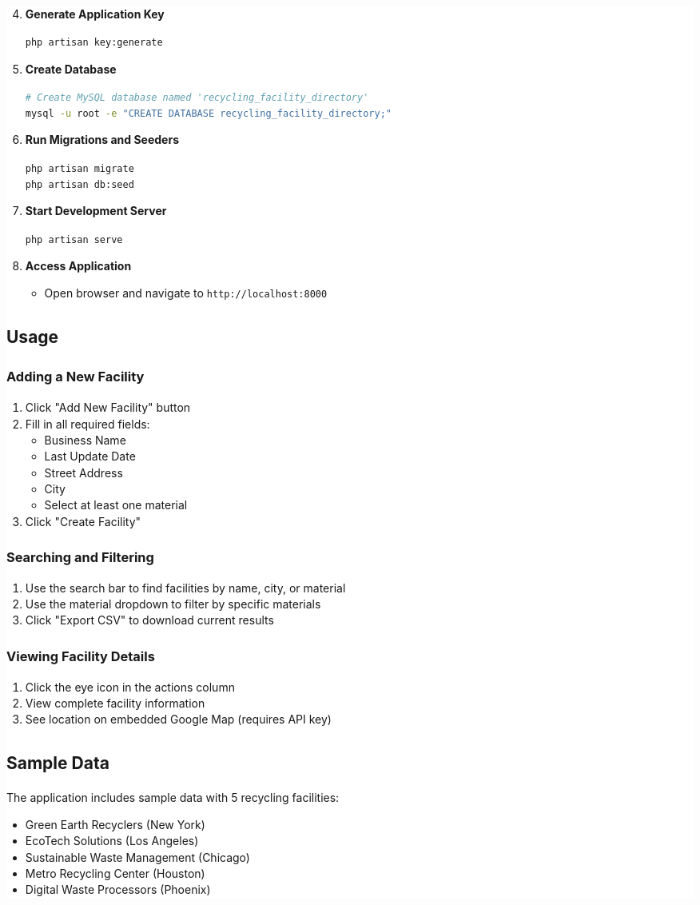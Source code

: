 4. **Generate Application Key**
   ```bash
   php artisan key:generate
   ```

5. **Create Database**
   ```bash
   # Create MySQL database named 'recycling_facility_directory'
   mysql -u root -e "CREATE DATABASE recycling_facility_directory;"
   ```

6. **Run Migrations and Seeders**
   ```bash
   php artisan migrate
   php artisan db:seed
   ```

7. **Start Development Server**
   ```bash
   php artisan serve
   ```

8. **Access Application**
   - Open browser and navigate to `http://localhost:8000`

## Usage

### Adding a New Facility
1. Click "Add New Facility" button
2. Fill in all required fields:
   - Business Name
   - Last Update Date
   - Street Address
   - City
   - Select at least one material
3. Click "Create Facility"

### Searching and Filtering
1. Use the search bar to find facilities by name, city, or material
2. Use the material dropdown to filter by specific materials
3. Click "Export CSV" to download current results

### Viewing Facility Details
1. Click the eye icon in the actions column
2. View complete facility information
3. See location on embedded Google Map (requires API key)

## Sample Data

The application includes sample data with 5 recycling facilities:
- Green Earth Recyclers (New York)
- EcoTech Solutions (Los Angeles)
- Sustainable Waste Management (Chicago)
- Metro Recycling Center (Houston)
- Digital Waste Processors (Phoenix)
